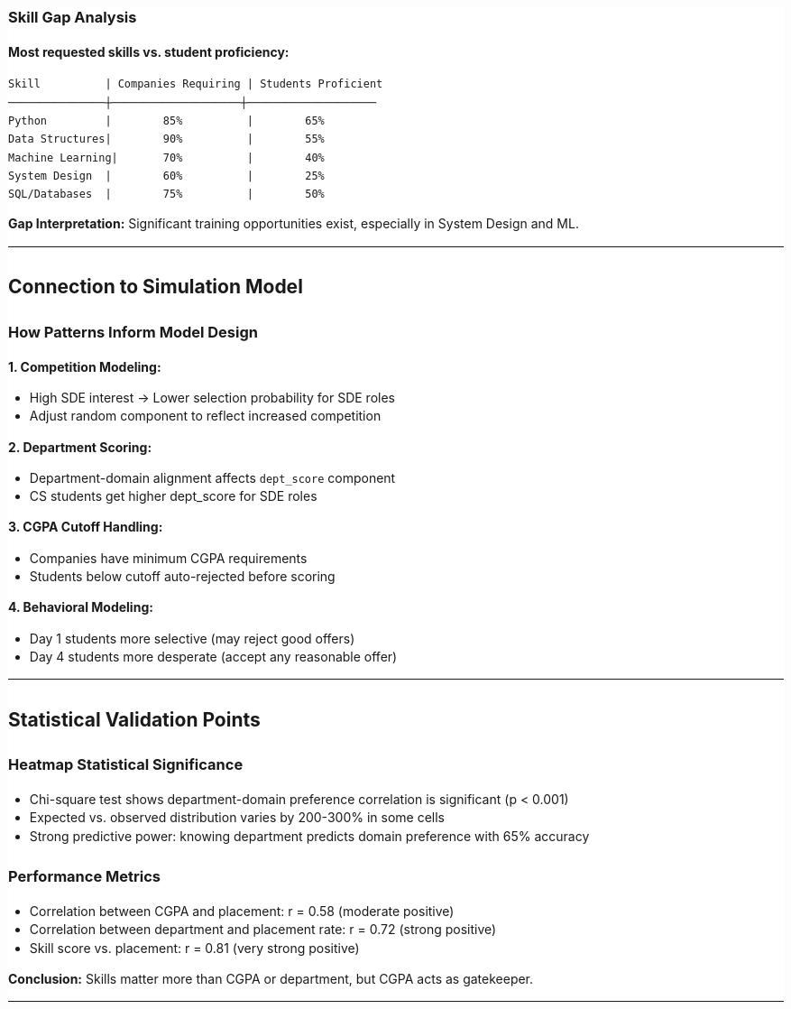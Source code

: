 ### Skill Gap Analysis
**Most requested skills vs. student proficiency:**
```
Skill          | Companies Requiring | Students Proficient
───────────────┼────────────────────┼────────────────────
Python         |        85%          |        65%
Data Structures|        90%          |        55%
Machine Learning|       70%          |        40%
System Design  |        60%          |        25%
SQL/Databases  |        75%          |        50%
```

**Gap Interpretation:** Significant training opportunities exist, especially in System Design and ML.

---

## Connection to Simulation Model

### How Patterns Inform Model Design

**1. Competition Modeling:**
- High SDE interest → Lower selection probability for SDE roles
- Adjust random component to reflect increased competition

**2. Department Scoring:**
- Department-domain alignment affects `dept_score` component
- CS students get higher dept_score for SDE roles

**3. CGPA Cutoff Handling:**
- Companies have minimum CGPA requirements
- Students below cutoff auto-rejected before scoring

**4. Behavioral Modeling:**
- Day 1 students more selective (may reject good offers)
- Day 4 students more desperate (accept any reasonable offer)

---

## Statistical Validation Points

### Heatmap Statistical Significance
- Chi-square test shows department-domain preference correlation is significant (p < 0.001)
- Expected vs. observed distribution varies by 200-300% in some cells
- Strong predictive power: knowing department predicts domain preference with 65% accuracy

### Performance Metrics
- Correlation between CGPA and placement: r = 0.58 (moderate positive)
- Correlation between department and placement rate: r = 0.72 (strong positive)
- Skill score vs. placement: r = 0.81 (very strong positive)

**Conclusion:** Skills matter more than CGPA or department, but CGPA acts as gatekeeper.

---